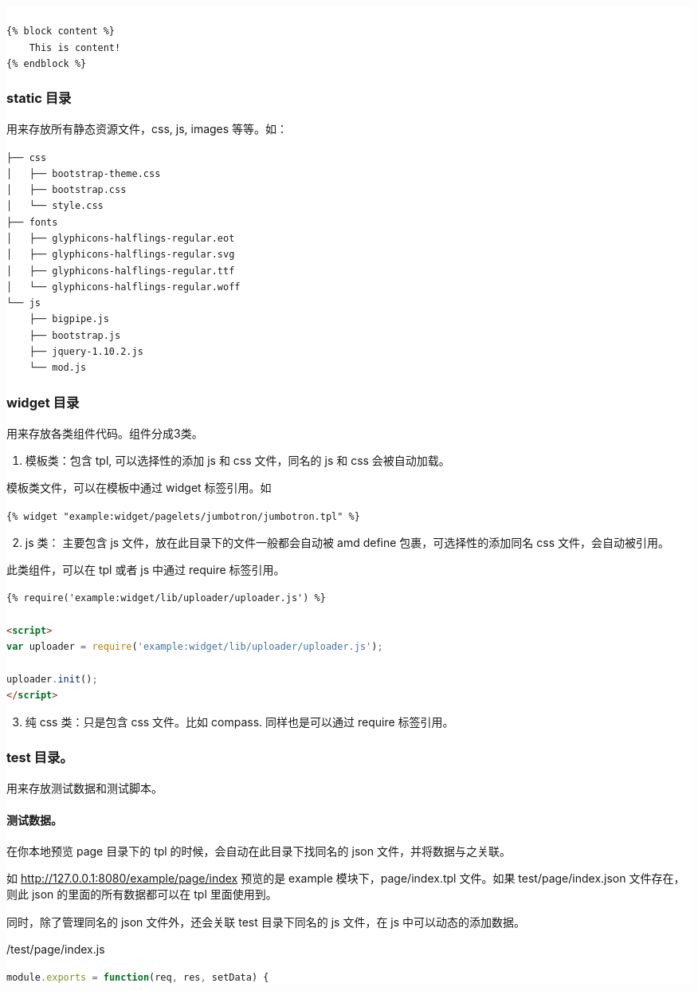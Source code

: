 ```html

{% block content %}
    This is content!
{% endblock %}
```

### static 目录

用来存放所有静态资源文件，css, js, images 等等。如：

```
├── css
│   ├── bootstrap-theme.css
│   ├── bootstrap.css
│   └── style.css
├── fonts
│   ├── glyphicons-halflings-regular.eot
│   ├── glyphicons-halflings-regular.svg
│   ├── glyphicons-halflings-regular.ttf
│   └── glyphicons-halflings-regular.woff
└── js
    ├── bigpipe.js
    ├── bootstrap.js
    ├── jquery-1.10.2.js
    └── mod.js
```

### widget 目录

用来存放各类组件代码。组件分成3类。

1. 模板类：包含 tpl, 可以选择性的添加 js 和 css 文件，同名的 js 和 css 会被自动加载。

  模板类文件，可以在模板中通过 widget 标签引用。如

  ```html
  {% widget "example:widget/pagelets/jumbotron/jumbotron.tpl" %}
  ```
2. js 类： 主要包含 js 文件，放在此目录下的文件一般都会自动被 amd define 包裹，可选择性的添加同名 css 文件，会自动被引用。

  此类组件，可以在 tpl 或者 js 中通过 require 标签引用。

  ```html
  {% require('example:widget/lib/uploader/uploader.js') %}

  <script>
  var uploader = require('example:widget/lib/uploader/uploader.js');

  uploader.init();
  </script>
  ```
3. 纯 css 类：只是包含 css 文件。比如 compass. 同样也是可以通过 require 标签引用。

### test 目录。

用来存放测试数据和测试脚本。

#### 测试数据。

在你本地预览 page 目录下的 tpl 的时候，会自动在此目录下找同名的 json 文件，并将数据与之关联。

如 http://127.0.0.1:8080/example/page/index 预览的是 example 模块下，page/index.tpl 文件。如果 test/page/index.json 文件存在，则此 json 的里面的所有数据都可以在 tpl 里面使用到。

同时，除了管理同名的 json 文件外，还会关联 test 目录下同名的 js 文件，在 js 中可以动态的添加数据。

/test/page/index.js

```javascript
module.exports = function(req, res, setData) {
```